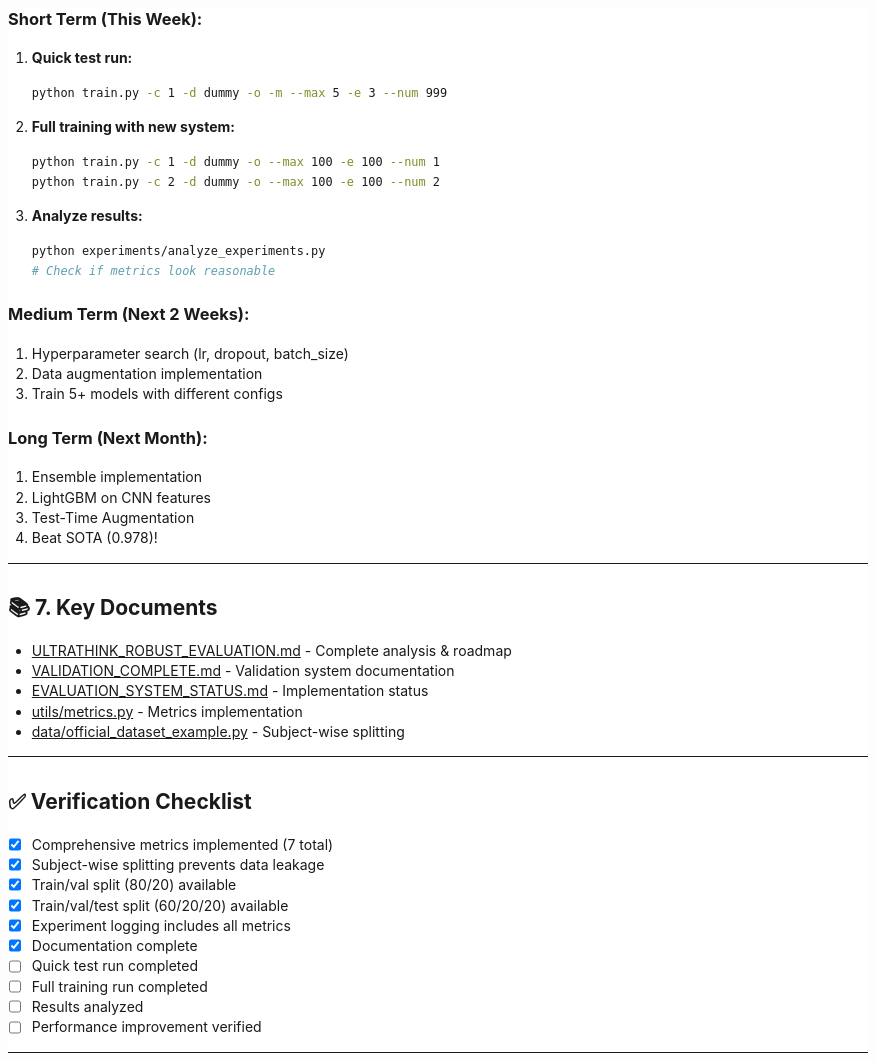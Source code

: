 ### Short Term (This Week):
1. **Quick test run:**
   ```bash
   python train.py -c 1 -d dummy -o -m --max 5 -e 3 --num 999
   ```

2. **Full training with new system:**
   ```bash
   python train.py -c 1 -d dummy -o --max 100 -e 100 --num 1
   python train.py -c 2 -d dummy -o --max 100 -e 100 --num 2
   ```

3. **Analyze results:**
   ```bash
   python experiments/analyze_experiments.py
   # Check if metrics look reasonable
   ```

### Medium Term (Next 2 Weeks):
1. Hyperparameter search (lr, dropout, batch_size)
2. Data augmentation implementation
3. Train 5+ models with different configs

### Long Term (Next Month):
1. Ensemble implementation
2. LightGBM on CNN features
3. Test-Time Augmentation
4. Beat SOTA (0.978)!

---

## 📚 7. Key Documents

- [ULTRATHINK_ROBUST_EVALUATION.md](ULTRATHINK_ROBUST_EVALUATION.md) - Complete analysis & roadmap
- [VALIDATION_COMPLETE.md](VALIDATION_COMPLETE.md) - Validation system documentation
- [EVALUATION_SYSTEM_STATUS.md](EVALUATION_SYSTEM_STATUS.md) - Implementation status
- [utils/metrics.py](../utils/metrics.py) - Metrics implementation
- [data/official_dataset_example.py](../data/official_dataset_example.py) - Subject-wise splitting

---

## ✅ Verification Checklist

- [x] Comprehensive metrics implemented (7 total)
- [x] Subject-wise splitting prevents data leakage
- [x] Train/val split (80/20) available
- [x] Train/val/test split (60/20/20) available
- [x] Experiment logging includes all metrics
- [x] Documentation complete
- [ ] Quick test run completed
- [ ] Full training run completed
- [ ] Results analyzed
- [ ] Performance improvement verified

---